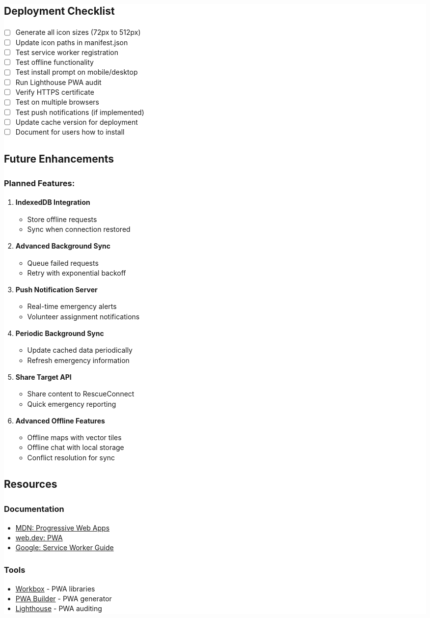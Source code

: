 ## Deployment Checklist

- [ ] Generate all icon sizes (72px to 512px)
- [ ] Update icon paths in manifest.json
- [ ] Test service worker registration
- [ ] Test offline functionality
- [ ] Test install prompt on mobile/desktop
- [ ] Run Lighthouse PWA audit
- [ ] Verify HTTPS certificate
- [ ] Test on multiple browsers
- [ ] Test push notifications (if implemented)
- [ ] Update cache version for deployment
- [ ] Document for users how to install

## Future Enhancements

### Planned Features:
1. **IndexedDB Integration**
   - Store offline requests
   - Sync when connection restored

2. **Advanced Background Sync**
   - Queue failed requests
   - Retry with exponential backoff

3. **Push Notification Server**
   - Real-time emergency alerts
   - Volunteer assignment notifications

4. **Periodic Background Sync**
   - Update cached data periodically
   - Refresh emergency information

5. **Share Target API**
   - Share content to RescueConnect
   - Quick emergency reporting

6. **Advanced Offline Features**
   - Offline maps with vector tiles
   - Offline chat with local storage
   - Conflict resolution for sync

## Resources

### Documentation
- [MDN: Progressive Web Apps](https://developer.mozilla.org/en-US/docs/Web/Progressive_web_apps)
- [web.dev: PWA](https://web.dev/progressive-web-apps/)
- [Google: Service Worker Guide](https://developers.google.com/web/fundamentals/primers/service-workers)

### Tools
- [Workbox](https://developers.google.com/web/tools/workbox) - PWA libraries
- [PWA Builder](https://www.pwabuilder.com/) - PWA generator
- [Lighthouse](https://developers.google.com/web/tools/lighthouse) - PWA auditing
